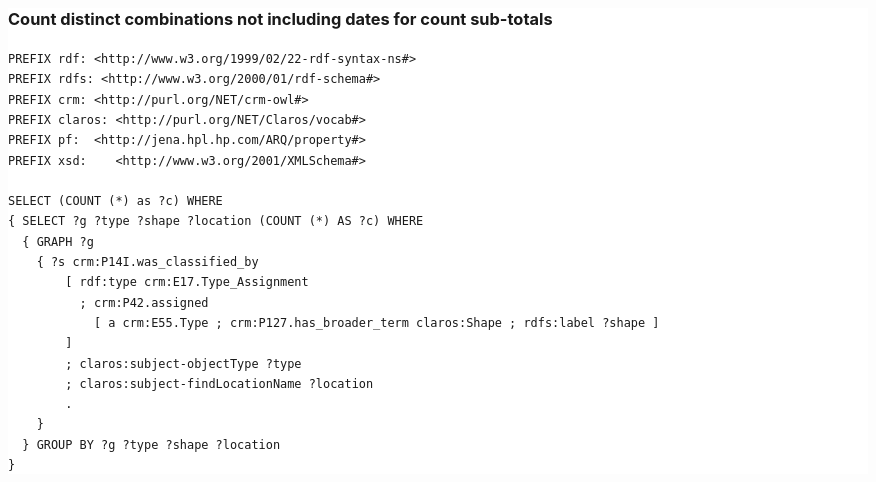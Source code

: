 ### Count distinct combinations not including dates for count sub-totals ###

```
PREFIX rdf: <http://www.w3.org/1999/02/22-rdf-syntax-ns#>
PREFIX rdfs: <http://www.w3.org/2000/01/rdf-schema#>
PREFIX crm: <http://purl.org/NET/crm-owl#>
PREFIX claros: <http://purl.org/NET/Claros/vocab#>
PREFIX pf:  <http://jena.hpl.hp.com/ARQ/property#>
PREFIX xsd:    <http://www.w3.org/2001/XMLSchema#>

SELECT (COUNT (*) as ?c) WHERE
{ SELECT ?g ?type ?shape ?location (COUNT (*) AS ?c) WHERE
  { GRAPH ?g
    { ?s crm:P14I.was_classified_by
        [ rdf:type crm:E17.Type_Assignment 
          ; crm:P42.assigned
            [ a crm:E55.Type ; crm:P127.has_broader_term claros:Shape ; rdfs:label ?shape ]
        ]
        ; claros:subject-objectType ?type
        ; claros:subject-findLocationName ?location 
        .
    }
  } GROUP BY ?g ?type ?shape ?location
}
```

